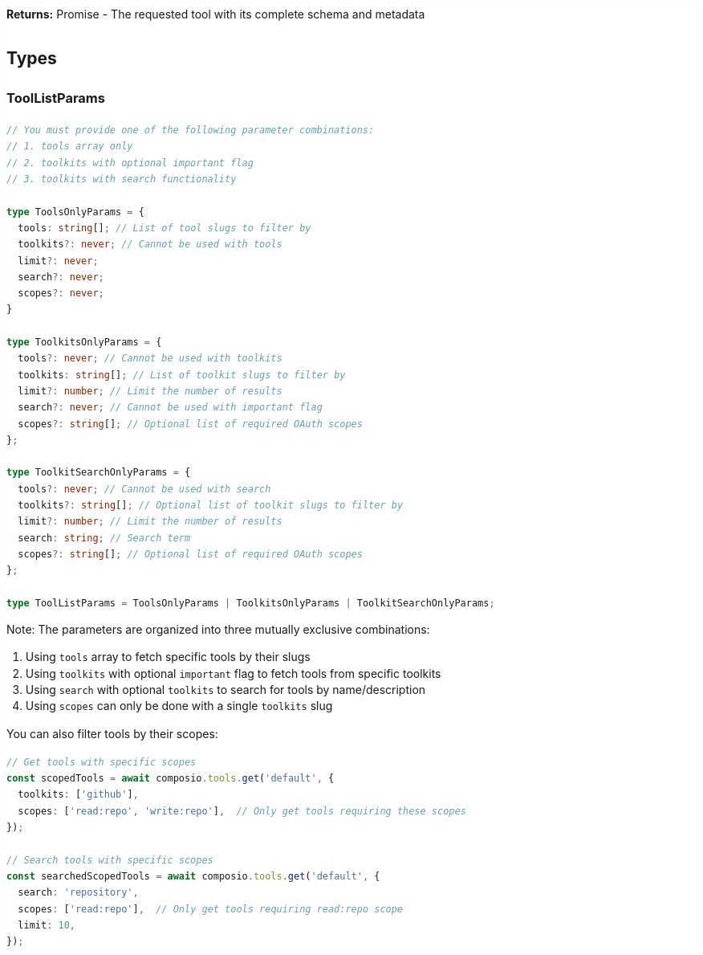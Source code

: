 **Returns:** Promise<Tool> - The requested tool with its complete schema and metadata

## Types

### ToolListParams

```typescript
// You must provide one of the following parameter combinations:
// 1. tools array only
// 2. toolkits with optional important flag
// 3. toolkits with search functionality

type ToolsOnlyParams = {
  tools: string[]; // List of tool slugs to filter by
  toolkits?: never; // Cannot be used with tools
  limit?: never;
  search?: never;
  scopes?: never; 
}

type ToolkitsOnlyParams = {
  tools?: never; // Cannot be used with toolkits
  toolkits: string[]; // List of toolkit slugs to filter by
  limit?: number; // Limit the number of results
  search?: never; // Cannot be used with important flag
  scopes?: string[]; // Optional list of required OAuth scopes
};

type ToolkitSearchOnlyParams = {
  tools?: never; // Cannot be used with search
  toolkits?: string[]; // Optional list of toolkit slugs to filter by
  limit?: number; // Limit the number of results
  search: string; // Search term
  scopes?: string[]; // Optional list of required OAuth scopes
};

type ToolListParams = ToolsOnlyParams | ToolkitsOnlyParams | ToolkitSearchOnlyParams;
```

Note: The parameters are organized into three mutually exclusive combinations:

1. Using `tools` array to fetch specific tools by their slugs
2. Using `toolkits` with optional `important` flag to fetch tools from specific toolkits
3. Using `search` with optional `toolkits` to search for tools by name/description
4. Using `scopes` can only be done with a single `toolkits` slug

You can also filter tools by their scopes:

```typescript
// Get tools with specific scopes
const scopedTools = await composio.tools.get('default', {
  toolkits: ['github'],
  scopes: ['read:repo', 'write:repo'],  // Only get tools requiring these scopes
});

// Search tools with specific scopes
const searchedScopedTools = await composio.tools.get('default', {
  search: 'repository',
  scopes: ['read:repo'],  // Only get tools requiring read:repo scope
  limit: 10,
});
```
